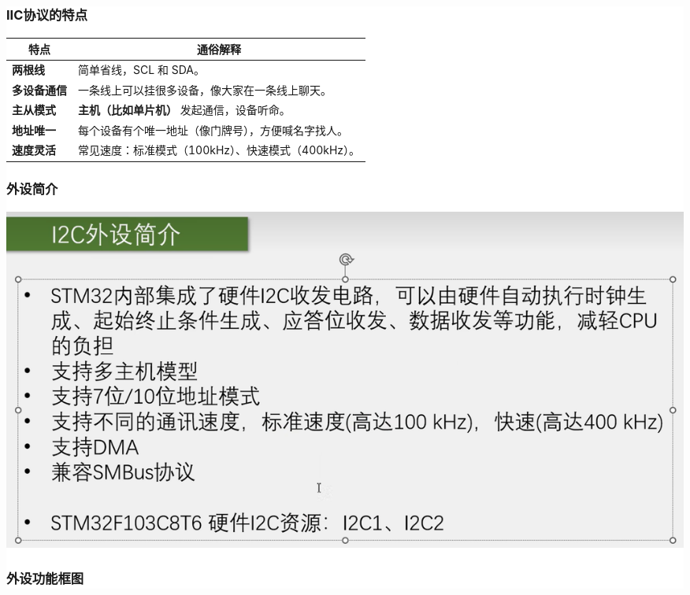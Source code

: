 ### IIC协议的特点

| 特点           | 通俗解释                                           |
| -------------- | -------------------------------------------------- |
| **两根线**     | 简单省线，SCL 和 SDA。                             |
| **多设备通信** | 一条线上可以挂很多设备，像大家在一条线上聊天。     |
| **主从模式**   | **主机（比如单片机）** 发起通信，设备听命。        |
| **地址唯一**   | 每个设备有个唯一地址（像门牌号），方便喊名字找人。 |
| **速度灵活**   | 常见速度：标准模式（100kHz）、快速模式（400kHz）。 |

### 外设简介

![image-20250717210331035](images\image-20250717210331035.png)

### 外设功能框图
